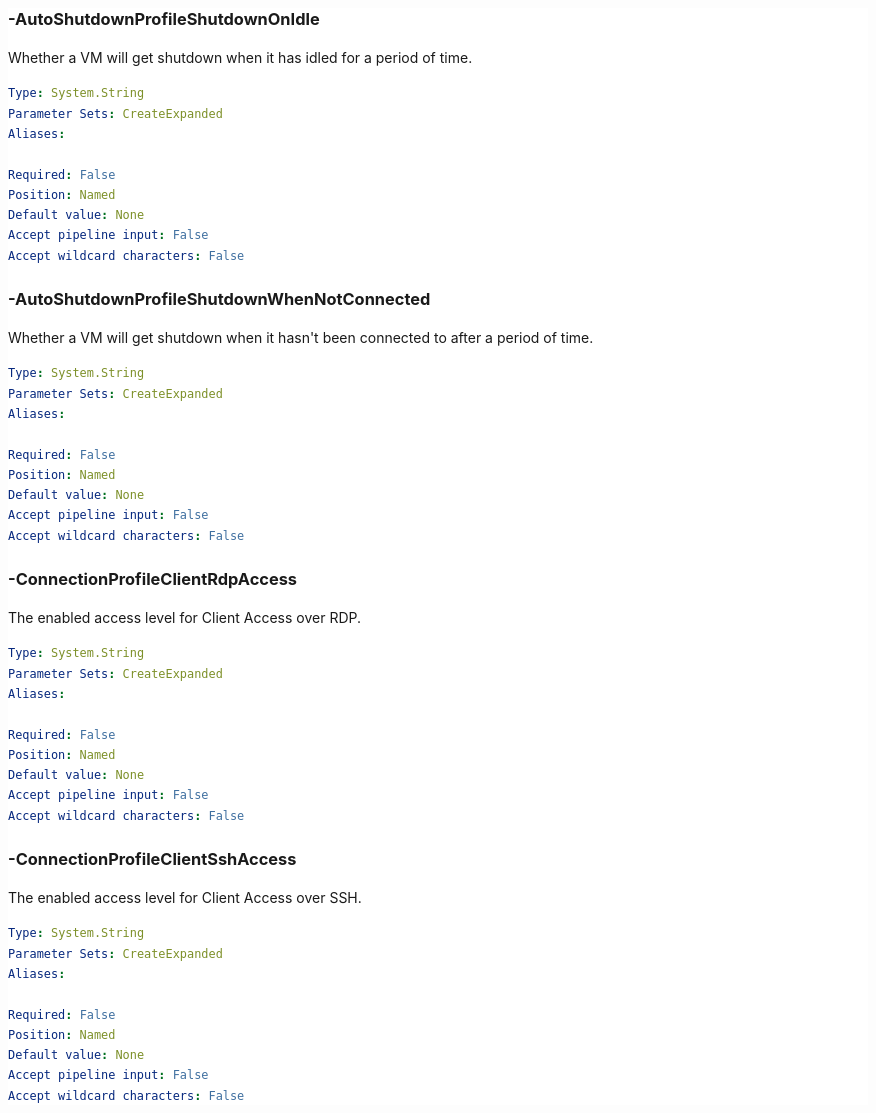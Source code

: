 ### -AutoShutdownProfileShutdownOnIdle
Whether a VM will get shutdown when it has idled for a period of time.

```yaml
Type: System.String
Parameter Sets: CreateExpanded
Aliases:

Required: False
Position: Named
Default value: None
Accept pipeline input: False
Accept wildcard characters: False
```

### -AutoShutdownProfileShutdownWhenNotConnected
Whether a VM will get shutdown when it hasn't been connected to after a period of time.

```yaml
Type: System.String
Parameter Sets: CreateExpanded
Aliases:

Required: False
Position: Named
Default value: None
Accept pipeline input: False
Accept wildcard characters: False
```

### -ConnectionProfileClientRdpAccess
The enabled access level for Client Access over RDP.

```yaml
Type: System.String
Parameter Sets: CreateExpanded
Aliases:

Required: False
Position: Named
Default value: None
Accept pipeline input: False
Accept wildcard characters: False
```

### -ConnectionProfileClientSshAccess
The enabled access level for Client Access over SSH.

```yaml
Type: System.String
Parameter Sets: CreateExpanded
Aliases:

Required: False
Position: Named
Default value: None
Accept pipeline input: False
Accept wildcard characters: False
```
